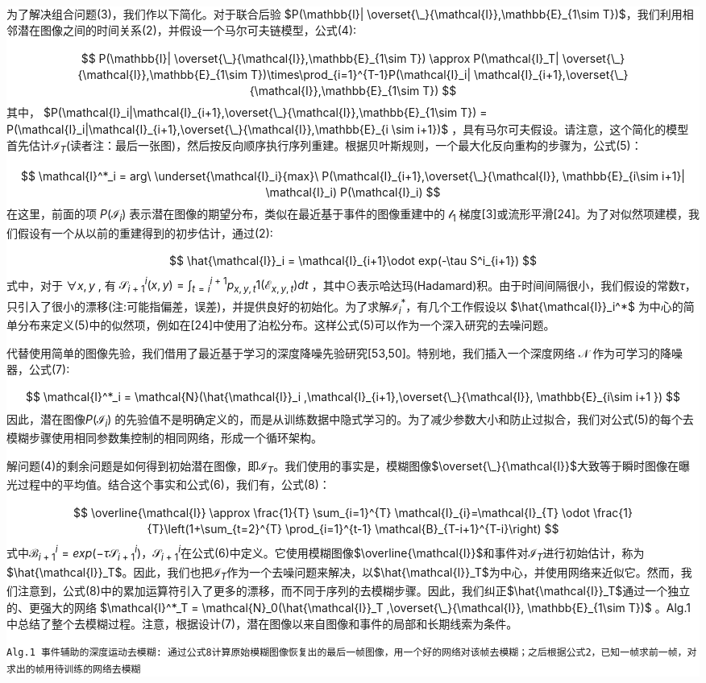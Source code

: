 为了解决组合问题(3)，我们作以下简化。对于联合后验 $P(\mathbb{I}| \overset{\_}{\mathcal{I}},\mathbb{E}_{1\sim T})$，我们利用相邻潜在图像之间的时间关系(2)，并假设一个马尔可夫链模型，公式(4):


$$
P(\mathbb{I}| \overset{\_}{\mathcal{I}},\mathbb{E}_{1\sim T}) \approx P(\mathcal{I}_T| \overset{\_}{\mathcal{I}},\mathbb{E}_{1\sim T})\times\prod_{i=1}^{T-1}P(\mathcal{I}_i| \mathcal{I}_{i+1},\overset{\_}{\mathcal{I}},\mathbb{E}_{1\sim T})
$$
其中， $P(\mathcal{I}_i|\mathcal{I}_{i+1},\overset{\_}{\mathcal{I}},\mathbb{E}_{1\sim T}) = P(\mathcal{I}_i|\mathcal{I}_{i+1},\overset{\_}{\mathcal{I}},\mathbb{E}_{i \sim i+1})$ ，具有马尔可夫假设。请注意，这个简化的模型首先估计$\mathcal{I}_T$(读者注：最后一张图)，然后按反向顺序执行序列重建。根据贝叶斯规则，一个最大化反向重构的步骤为，公式(5)：


$$
\mathcal{I}^*_i = arg\ \underset{\mathcal{I}_i}{max}\ P(\mathcal{I}_{i+1},\overset{\_}{\mathcal{I}}, \mathbb{E}_{i\sim i+1}| \mathcal{I}_i) P(\mathcal{I}_i)
$$
在这里，前面的项 $P(\mathcal{I}_i)$ 表示潜在图像的期望分布，类似在最近基于事件的图像重建中的 $\mathcal{l}_1$ 梯度[3]或流形平滑[24]。为了对似然项建模，我们假设有一个从以前的重建得到的初步估计，通过(2):


$$
\hat{\mathcal{I}}_i = \mathcal{I}_{i+1}\odot exp(-\tau S^i_{i+1})
$$
式中，对于 ${\forall}x,y$ , 有  $\mathcal{S}^i_{i+1}(x,y) = \int_{t=i}^{i+1}p_{x,y,t} 1(\mathcal{E}_{x,y,t})dt$ ，其中$\odot$表示哈达玛(Hadamard)积。由于时间间隔很小，我们假设的常数$\tau$，只引入了很小的漂移(注:可能指偏差，误差)，并提供良好的初始化。为了求解$\mathcal{I}^*_i$，有几个工作假设以 $\hat{\mathcal{I}}_i^*$ 为中心的简单分布来定义(5)中的似然项，例如在[24]中使用了泊松分布。这样公式(5)可以作为一个深入研究的去噪问题。

代替使用简单的图像先验，我们借用了最近基于学习的深度降噪先验研究[53,50]。特别地，我们插入一个深度网络 $\mathcal{N}$ 作为可学习的降噪器，公式(7):


$$
\mathcal{I}^*_i = \mathcal{N}(\hat{\mathcal{I}}_i ,\mathcal{I}_{i+1},\overset{\_}{\mathcal{I}}, \mathbb{E}_{i\sim i+1 })
$$
因此，潜在图像$P(\mathcal{I}_i)$ 的先验值不是明确定义的，而是从训练数据中隐式学习的。为了减少参数大小和防止过拟合，我们对公式(5)的每个去模糊步骤使用相同参数集控制的相同网络，形成一个循环架构。

解问题(4)的剩余问题是如何得到初始潜在图像，即$\mathcal{I}_T$。我们使用的事实是，模糊图像$\overset{\_}{\mathcal{I}}$大致等于瞬时图像在曝光过程中的平均值。结合这个事实和公式(6)，我们有，公式(8)：


$$
\overline{\mathcal{I}} \approx \frac{1}{T} \sum_{i=1}^{T} \mathcal{I}_{i}=\mathcal{I}_{T} \odot \frac{1}{T}\left(1+\sum_{t=2}^{T} \prod_{i=1}^{t-1} \mathcal{B}_{T-i+1}^{T-i}\right)
$$
式中$\mathcal{B}^{i}_{i+1} = exp(-\tau\mathcal{S}^i_{i+1})$，$\mathcal{S}^i_{i+1}$在公式(6)中定义。它使用模糊图像$\overline{\mathcal{I}}$和事件对$\mathcal{I}_T$进行初始估计，称为$\hat{\mathcal{I}}_T$。因此，我们也把$\mathcal{I}_T$作为一个去噪问题来解决，以$\hat{\mathcal{I}}_T$为中心，并使用网络来近似它。然而，我们注意到，公式(8)中的累加运算符引入了更多的漂移，而不同于序列的去模糊步骤。因此，我们纠正$\hat{\mathcal{I}}_T$通过一个独立的、更强大的网络 $\mathcal{I}^*_T = \mathcal{N}_0(\hat{\mathcal{I}}_T ,\overset{\_}{\mathcal{I}}, \mathbb{E}_{1\sim T})$ 。Alg.1 中总结了整个去模糊过程。注意，根据设计(7)，潜在图像以来自图像和事件的局部和长期线索为条件。



`Alg.1 事件辅助的深度运动去模糊: 通过公式8计算原始模糊图像恢复出的最后一帧图像，用一个好的网络对该帧去模糊；之后根据公式2，已知一帧求前一帧，对求出的帧用待训练的网络去模糊`
